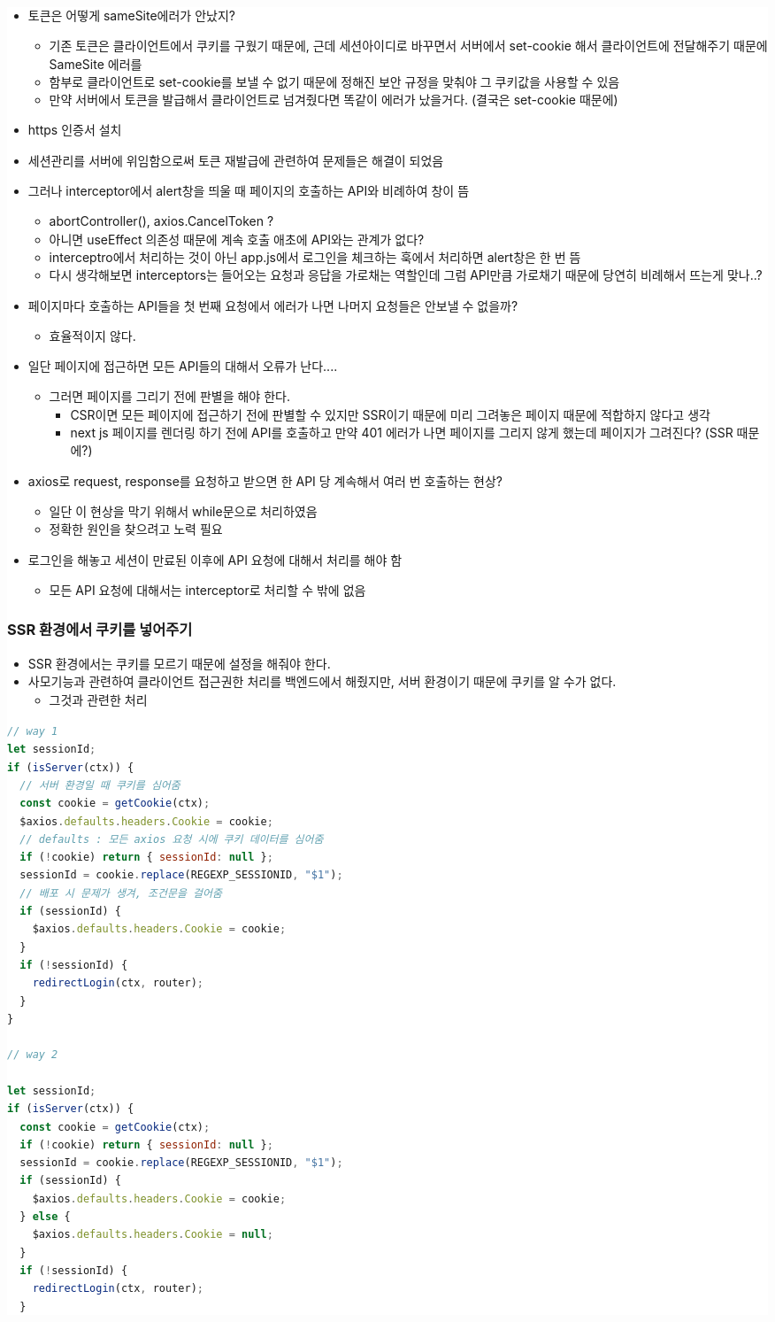   - 토큰은 어떻게 sameSite에러가 안났지?

    - 기존 토큰은 클라이언트에서 쿠키를 구웠기 때문에, 근데 세션아이디로 바꾸면서 서버에서 set-cookie 해서 클라이언트에 전달해주기 때문에 SameSite 에러를
    - 함부로 클라이언트로 set-cookie를 보낼 수 없기 때문에 정해진 보안 규정을 맞춰야 그 쿠키값을 사용할 수 있음
    - 만약 서버에서 토큰을 발급해서 클라이언트로 넘겨줬다면 똑같이 에러가 났을거다. (결국은 set-cookie 때문에)

  - https 인증서 설치

- 세션관리를 서버에 위임함으로써 토큰 재발급에 관련하여 문제들은 해결이 되었음
- 그러나 interceptor에서 alert창을 띄울 때 페이지의 호출하는 API와 비례하여 창이 뜸
  - abortController(), axios.CancelToken ?
  - 아니면 useEffect 의존성 때문에 계속 호출 애초에 API와는 관계가 없다?
  - interceptro에서 처리하는 것이 아닌 app.js에서 로그인을 체크하는 훅에서 처리하면 alert창은 한 번 뜸
  - 다시 생각해보면 interceptors는 들어오는 요청과 응답을 가로채는 역할인데 그럼 API만큼 가로채기 때문에 당연히 비례해서 뜨는게 맞나..?
- 페이지마다 호출하는 API들을 첫 번째 요청에서 에러가 나면 나머지 요청들은 안보낼 수 없을까?
  - 효율적이지 않다.
- 일단 페이지에 접근하면 모든 API들의 대해서 오류가 난다....
  - 그러면 페이지를 그리기 전에 판별을 해야 한다.
    - CSR이면 모든 페이지에 접근하기 전에 판별할 수 있지만 SSR이기 때문에 미리 그려놓은 페이지 때문에 적합하지 않다고 생각
    - next js 페이지를 렌더링 하기 전에 API를 호출하고 만약 401 에러가 나면 페이지를 그리지 않게 했는데 페이지가 그려진다? (SSR 때문에?)
- axios로 request, response를 요청하고 받으면 한 API 당 계속해서 여러 번 호출하는 현상?
  - 일단 이 현상을 막기 위해서 while문으로 처리하였음
  - 정확한 원인을 찾으려고 노력 필요
- 로그인을 해놓고 세션이 만료된 이후에 API 요청에 대해서 처리를 해야 함
  - 모든 API 요청에 대해서는 interceptor로 처리할 수 밖에 없음

### SSR 환경에서 쿠키를 넣어주기

- SSR 환경에서는 쿠키를 모르기 때문에 설정을 해줘야 한다.
- 사모기능과 관련하여 클라이언트 접근권한 처리를 백엔드에서 해줬지만, 서버 환경이기 때문에 쿠키를 알 수가 없다.
  - 그것과 관련한 처리

```js
// way 1
let sessionId;
if (isServer(ctx)) {
  // 서버 환경일 때 쿠키를 심어줌
  const cookie = getCookie(ctx);
  $axios.defaults.headers.Cookie = cookie;
  // defaults : 모든 axios 요청 시에 쿠키 데이터를 심어줌
  if (!cookie) return { sessionId: null };
  sessionId = cookie.replace(REGEXP_SESSIONID, "$1");
  // 배포 시 문제가 생겨, 조건문을 걸어줌
  if (sessionId) {
    $axios.defaults.headers.Cookie = cookie;
  }
  if (!sessionId) {
    redirectLogin(ctx, router);
  }
}

// way 2

let sessionId;
if (isServer(ctx)) {
  const cookie = getCookie(ctx);
  if (!cookie) return { sessionId: null };
  sessionId = cookie.replace(REGEXP_SESSIONID, "$1");
  if (sessionId) {
    $axios.defaults.headers.Cookie = cookie;
  } else {
    $axios.defaults.headers.Cookie = null;
  }
  if (!sessionId) {
    redirectLogin(ctx, router);
  }
```